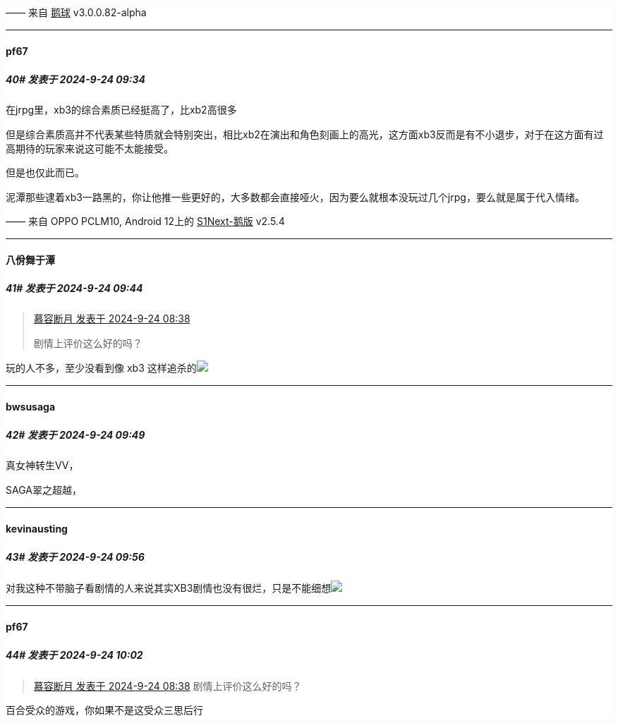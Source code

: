 —— 来自 [鹅球](https://www.pgyer.com/xfPejhuq) v3.0.0.82-alpha

*****

####  pf67  
##### 40#       发表于 2024-9-24 09:34

在jrpg里，xb3的综合素质已经挺高了，比xb2高很多

但是综合素质高并不代表某些特质就会特别突出，相比xb2在演出和角色刻画上的高光，这方面xb3反而是有不小退步，对于在这方面有过高期待的玩家来说这可能不太能接受。

但是也仅此而已。

泥潭那些逮着xb3一路黑的，你让他推一些更好的，大多数都会直接哑火，因为要么就根本没玩过几个jrpg，要么就是属于代入情绪。

—— 来自 OPPO PCLM10, Android 12上的 [S1Next-鹅版](https://github.com/ykrank/S1-Next/releases) v2.5.4


*****

####  八佾舞于潭  
##### 41#       发表于 2024-9-24 09:44

<blockquote><a href="httphttps://bbs.saraba1st.com/2b/forum.php?mod=redirect&amp;goto=findpost&amp;pid=66287468&amp;ptid=2200623" target="_blank">慕容断月 发表于 2024-9-24 08:38</a>

剧情上评价这么好的吗？</blockquote>
玩的人不多，至少没看到像 xb3 这样追杀的<img src="https://static.saraba1st.com/image/smiley/face/175.gif" referrerpolicy="no-referrer">


*****

####  bwsusaga  
##### 42#       发表于 2024-9-24 09:49

真女神转生VV，

SAGA翠之超越，


*****

####  kevinausting  
##### 43#       发表于 2024-9-24 09:56

对我这种不带脑子看剧情的人来说其实XB3剧情也没有很烂，只是不能细想<img src="https://static.saraba1st.com/image/smiley/face2017/067.png" referrerpolicy="no-referrer">


*****

####  pf67  
##### 44#       发表于 2024-9-24 10:02

<blockquote><a href="httphttps://bbs.saraba1st.com/2b/forum.php?mod=redirect&amp;goto=findpost&amp;pid=66287468&amp;ptid=2200623" target="_blank">慕容断月 发表于 2024-9-24 08:38</a>
剧情上评价这么好的吗？</blockquote>
百合受众的游戏，你如果不是这受众三思后行
